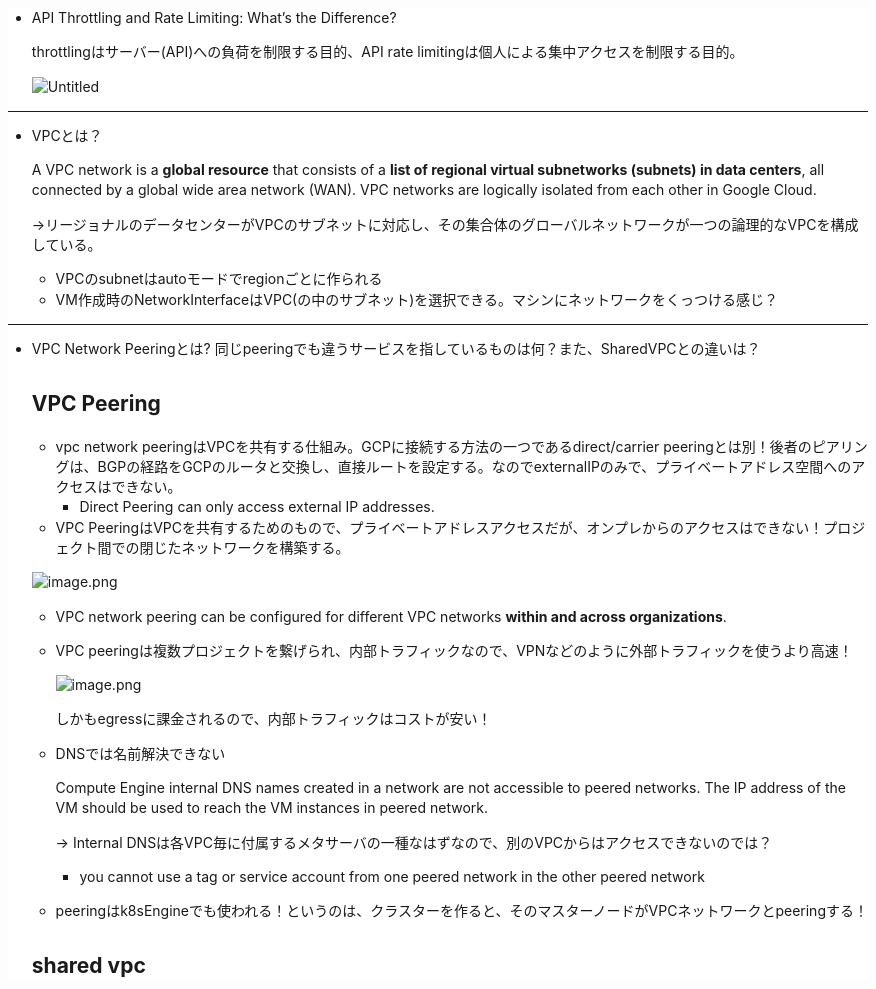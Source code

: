 - API Throttling and Rate Limiting: What’s the Difference?
    
    throttlingはサーバー(API)への負荷を制限する目的、API rate limitingは個人による集中アクセスを制限する目的。
    
    ![Untitled](Security%20518b9659cac843419433812359bcd221/Untitled%207.png)
    

---

- VPCとは？
    
    A VPC network is a **global resource** that consists of a **list of regional virtual subnetworks (subnets) in data centers**, all connected by a global wide area network (WAN). VPC networks are logically isolated from each other in Google Cloud.
    
    →リージョナルのデータセンターがVPCのサブネットに対応し、その集合体のグローバルネットワークが一つの論理的なVPCを構成している。
    
    - VPCのsubnetはautoモードでregionごとに作られる
    - VM作成時のNetworkInterfaceはVPC(の中のサブネット)を選択できる。マシンにネットワークをくっつける感じ？

---

- VPC Network Peeringとは? 同じpeeringでも違うサービスを指しているものは何？また、SharedVPCとの違いは？
    
    ## VPC Peering
    
    []()
    
    - vpc network peeringはVPCを共有する仕組み。GCPに接続する方法の一つであるdirect/carrier peeringとは別！後者のピアリングは、BGPの経路をGCPのルータと交換し、直接ルートを設定する。なのでexternalIPのみで、プライベートアドレス空間へのアクセスはできない。
        - Direct Peering can only access external IP addresses.
    - VPC PeeringはVPCを共有するためのもので、プライベートアドレスアクセスだが、オンプレからのアクセスはできない！プロジェクト間での閉じたネットワークを構築する。
    
    ![image.png](Security%20518b9659cac843419433812359bcd221/image.png)
    
    - VPC network peering can be configured for different VPC networks **within and across organizations**.
    - VPC peeringは複数プロジェクトを繋げられ、内部トラフィックなので、VPNなどのように外部トラフィックを使うより高速！
        
        []()
        
        ![image.png](Security%20518b9659cac843419433812359bcd221/image%201.png)
        
        しかもegressに課金されるので、内部トラフィックはコストが安い！
        
    - DNSでは名前解決できない
        
        Compute Engine internal DNS names created in a network are not accessible to peered networks. The IP address of the VM should be used to reach the VM instances in peered network.
        
        → Internal DNSは各VPC毎に付属するメタサーバの一種なはずなので、別のVPCからはアクセスできないのでは？
        
        - you cannot use a tag or service account from one peered network in the other peered network
    - peeringはk8sEngineでも使われる！というのは、クラスターを作ると、そのマスターノードがVPCネットワークとpeeringする！
    
    ## shared vpc
    